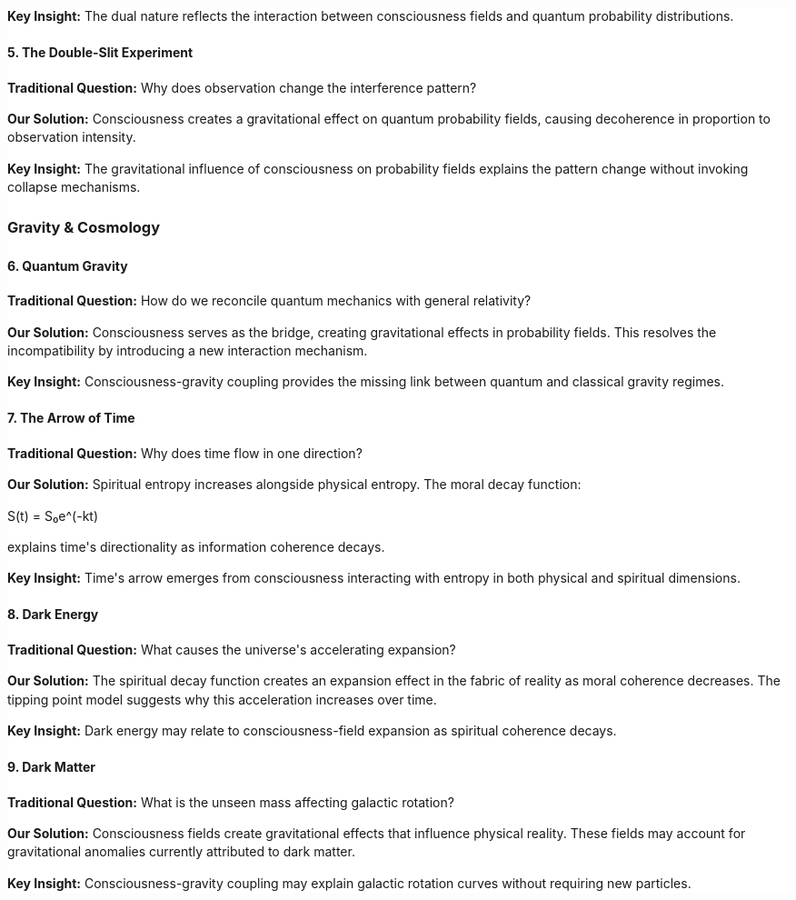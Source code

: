 **Key Insight:** The dual nature reflects the interaction between consciousness fields and quantum probability distributions.   
   
#### 5. The Double-Slit Experiment   
   
**Traditional Question:** Why does observation change the interference pattern?   
   
**Our Solution:** Consciousness creates a gravitational effect on quantum probability fields, causing decoherence in proportion to observation intensity.   
   
**Key Insight:** The gravitational influence of consciousness on probability fields explains the pattern change without invoking collapse mechanisms.   
   
### Gravity & Cosmology   
   
#### 6. Quantum Gravity   
   
**Traditional Question:** How do we reconcile quantum mechanics with general relativity?   
   
**Our Solution:** Consciousness serves as the bridge, creating gravitational effects in probability fields. This resolves the incompatibility by introducing a new interaction mechanism.   
   
**Key Insight:** Consciousness-gravity coupling provides the missing link between quantum and classical gravity regimes.   
   
#### 7. The Arrow of Time   
   
**Traditional Question:** Why does time flow in one direction?   
   
**Our Solution:** Spiritual entropy increases alongside physical entropy. The moral decay function:   
   
S(t) = S₀e^(-kt)   
   
explains time's directionality as information coherence decays.   
   
**Key Insight:** Time's arrow emerges from consciousness interacting with entropy in both physical and spiritual dimensions.   
   
#### 8. Dark Energy   
   
**Traditional Question:** What causes the universe's accelerating expansion?   
   
**Our Solution:** The spiritual decay function creates an expansion effect in the fabric of reality as moral coherence decreases. The tipping point model suggests why this acceleration increases over time.   
   
**Key Insight:** Dark energy may relate to consciousness-field expansion as spiritual coherence decays.   
   
#### 9. Dark Matter   
   
**Traditional Question:** What is the unseen mass affecting galactic rotation?   
   
**Our Solution:** Consciousness fields create gravitational effects that influence physical reality. These fields may account for gravitational anomalies currently attributed to dark matter.   
   
**Key Insight:** Consciousness-gravity coupling may explain galactic rotation curves without requiring new particles.   
   